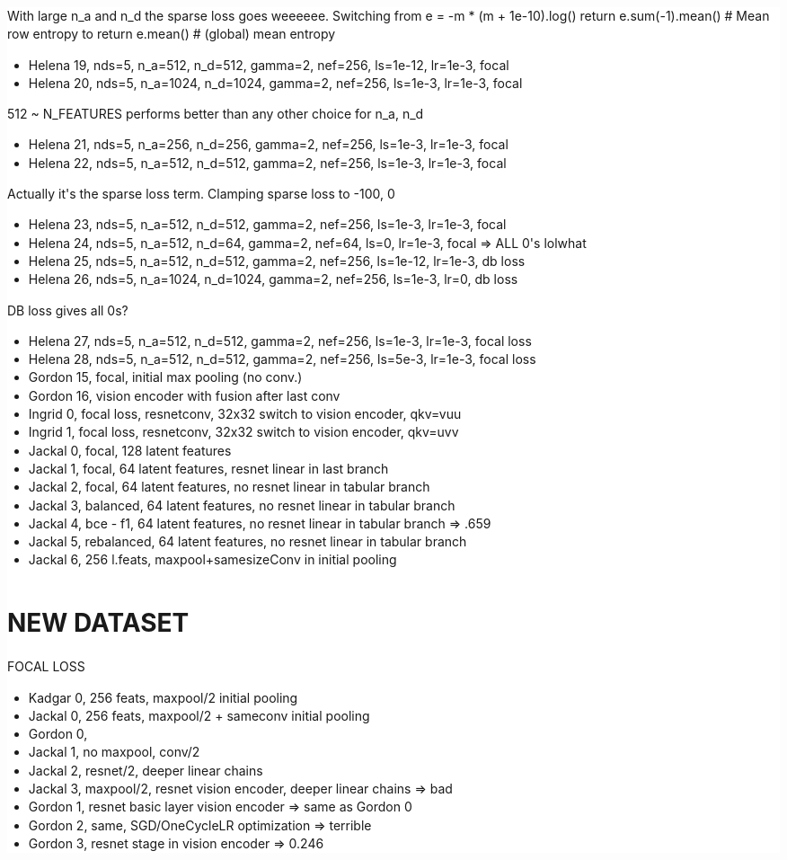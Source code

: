 With large n_a and n_d the sparse loss goes weeeeee. Switching from
e = -m \* (m + 1e-10).log()
return e.sum(-1).mean() # Mean row entropy
to
return e.mean() # (global) mean entropy

- Helena 19, nds=5, n_a=512, n_d=512, gamma=2, nef=256, ls=1e-12, lr=1e-3,
  focal
- Helena 20, nds=5, n_a=1024, n_d=1024, gamma=2, nef=256, ls=1e-3, lr=1e-3,
  focal

512 ~ N_FEATURES performs better than any other choice for n_a, n_d

- Helena 21, nds=5, n_a=256, n_d=256, gamma=2, nef=256, ls=1e-3, lr=1e-3,
  focal
- Helena 22, nds=5, n_a=512, n_d=512, gamma=2, nef=256, ls=1e-3, lr=1e-3,
  focal

Actually it's the sparse loss term. Clamping sparse loss to -100, 0

- Helena 23, nds=5, n_a=512, n_d=512, gamma=2, nef=256, ls=1e-3, lr=1e-3,
  focal
- Helena 24, nds=5, n_a=512, n_d=64, gamma=2, nef=64, ls=0, lr=1e-3,
  focal => ALL 0's lolwhat
- Helena 25, nds=5, n_a=512, n_d=512, gamma=2, nef=256, ls=1e-12, lr=1e-3,
  db loss
- Helena 26, nds=5, n_a=1024, n_d=1024, gamma=2, nef=256, ls=1e-3, lr=0,
  db loss

DB loss gives all 0s?

- Helena 27, nds=5, n_a=512, n_d=512, gamma=2, nef=256, ls=1e-3, lr=1e-3,
  focal loss
- Helena 28, nds=5, n_a=512, n_d=512, gamma=2, nef=256, ls=5e-3, lr=1e-3,
  focal loss
- Gordon 15, focal, initial max pooling (no conv.)
- Gordon 16, vision encoder with fusion after last conv
- Ingrid 0, focal loss, resnetconv, 32x32 switch to vision encoder, qkv=vuu
- Ingrid 1, focal loss, resnetconv, 32x32 switch to vision encoder, qkv=uvv
- Jackal 0, focal, 128 latent features
- Jackal 1, focal, 64 latent features, resnet linear in last branch
- Jackal 2, focal, 64 latent features, no resnet linear in tabular branch
- Jackal 3, balanced, 64 latent features, no resnet linear in tabular branch
- Jackal 4, bce - f1, 64 latent features, no resnet linear in tabular branch => .659
- Jackal 5, rebalanced, 64 latent features, no resnet linear in tabular branch
- Jackal 6, 256 l.feats, maxpool+samesizeConv in initial pooling

# NEW DATASET

FOCAL LOSS

- Kadgar 0, 256 feats, maxpool/2 initial pooling
- Jackal 0, 256 feats, maxpool/2 + sameconv initial pooling
- Gordon 0,
- Jackal 1, no maxpool, conv/2
- Jackal 2, resnet/2, deeper linear chains
- Jackal 3, maxpool/2, resnet vision encoder, deeper linear chains => bad
- Gordon 1, resnet basic layer vision encoder => same as Gordon 0
- Gordon 2, same, SGD/OneCycleLR optimization => terrible
- Gordon 3, resnet stage in vision encoder => 0.246
